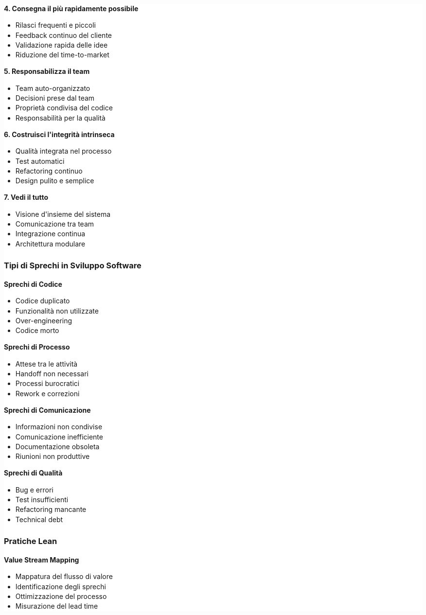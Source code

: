 **4. Consegna il più rapidamente possibile**
- Rilasci frequenti e piccoli
- Feedback continuo del cliente
- Validazione rapida delle idee
- Riduzione del time-to-market

**5. Responsabilizza il team**
- Team auto-organizzato
- Decisioni prese dal team
- Proprietà condivisa del codice
- Responsabilità per la qualità

**6. Costruisci l'integrità intrinseca**
- Qualità integrata nel processo
- Test automatici
- Refactoring continuo
- Design pulito e semplice

**7. Vedi il tutto**
- Visione d'insieme del sistema
- Comunicazione tra team
- Integrazione continua
- Architettura modulare

### Tipi di Sprechi in Sviluppo Software

**Sprechi di Codice**
- Codice duplicato
- Funzionalità non utilizzate
- Over-engineering
- Codice morto

**Sprechi di Processo**
- Attese tra le attività
- Handoff non necessari
- Processi burocratici
- Rework e correzioni

**Sprechi di Comunicazione**
- Informazioni non condivise
- Comunicazione inefficiente
- Documentazione obsoleta
- Riunioni non produttive

**Sprechi di Qualità**
- Bug e errori
- Test insufficienti
- Refactoring mancante
- Technical debt

### Pratiche Lean

**Value Stream Mapping**
- Mappatura del flusso di valore
- Identificazione degli sprechi
- Ottimizzazione del processo
- Misurazione del lead time
